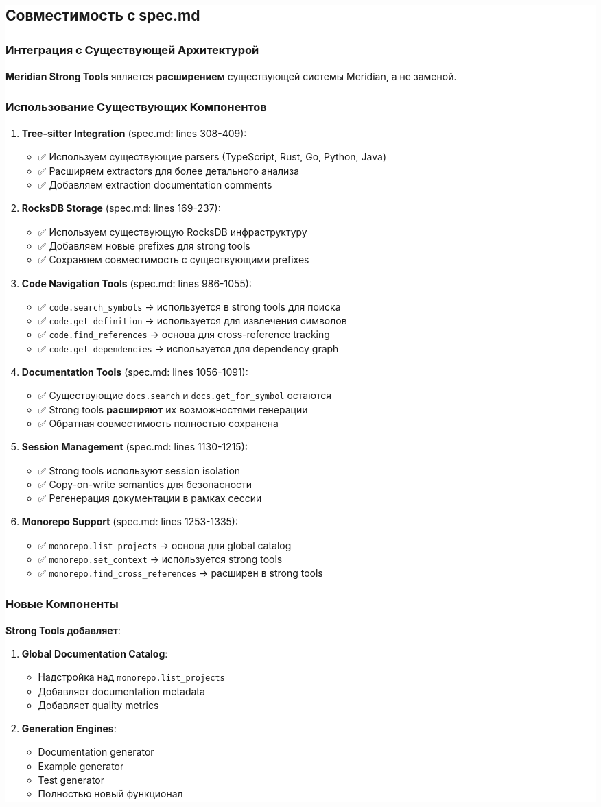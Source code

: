 
## Совместимость с spec.md

### Интеграция с Существующей Архитектурой

**Meridian Strong Tools** является **расширением** существующей системы Meridian, а не заменой.

### Использование Существующих Компонентов

1. **Tree-sitter Integration** (spec.md: lines 308-409):
   - ✅ Используем существующие parsers (TypeScript, Rust, Go, Python, Java)
   - ✅ Расширяем extractors для более детального анализа
   - ✅ Добавляем extraction documentation comments

2. **RocksDB Storage** (spec.md: lines 169-237):
   - ✅ Используем существующую RocksDB инфраструктуру
   - ✅ Добавляем новые prefixes для strong tools
   - ✅ Сохраняем совместимость с существующими prefixes

3. **Code Navigation Tools** (spec.md: lines 986-1055):
   - ✅ `code.search_symbols` → используется в strong tools для поиска
   - ✅ `code.get_definition` → используется для извлечения символов
   - ✅ `code.find_references` → основа для cross-reference tracking
   - ✅ `code.get_dependencies` → используется для dependency graph

4. **Documentation Tools** (spec.md: lines 1056-1091):
   - ✅ Существующие `docs.search` и `docs.get_for_symbol` остаются
   - ✅ Strong tools **расширяют** их возможностями генерации
   - ✅ Обратная совместимость полностью сохранена

5. **Session Management** (spec.md: lines 1130-1215):
   - ✅ Strong tools используют session isolation
   - ✅ Copy-on-write semantics для безопасности
   - ✅ Регенерация документации в рамках сессии

6. **Monorepo Support** (spec.md: lines 1253-1335):
   - ✅ `monorepo.list_projects` → основа для global catalog
   - ✅ `monorepo.set_context` → используется strong tools
   - ✅ `monorepo.find_cross_references` → расширен в strong tools

### Новые Компоненты

**Strong Tools добавляет**:

1. **Global Documentation Catalog**:
   - Надстройка над `monorepo.list_projects`
   - Добавляет documentation metadata
   - Добавляет quality metrics

2. **Generation Engines**:
   - Documentation generator
   - Example generator
   - Test generator
   - Полностью новый функционал
